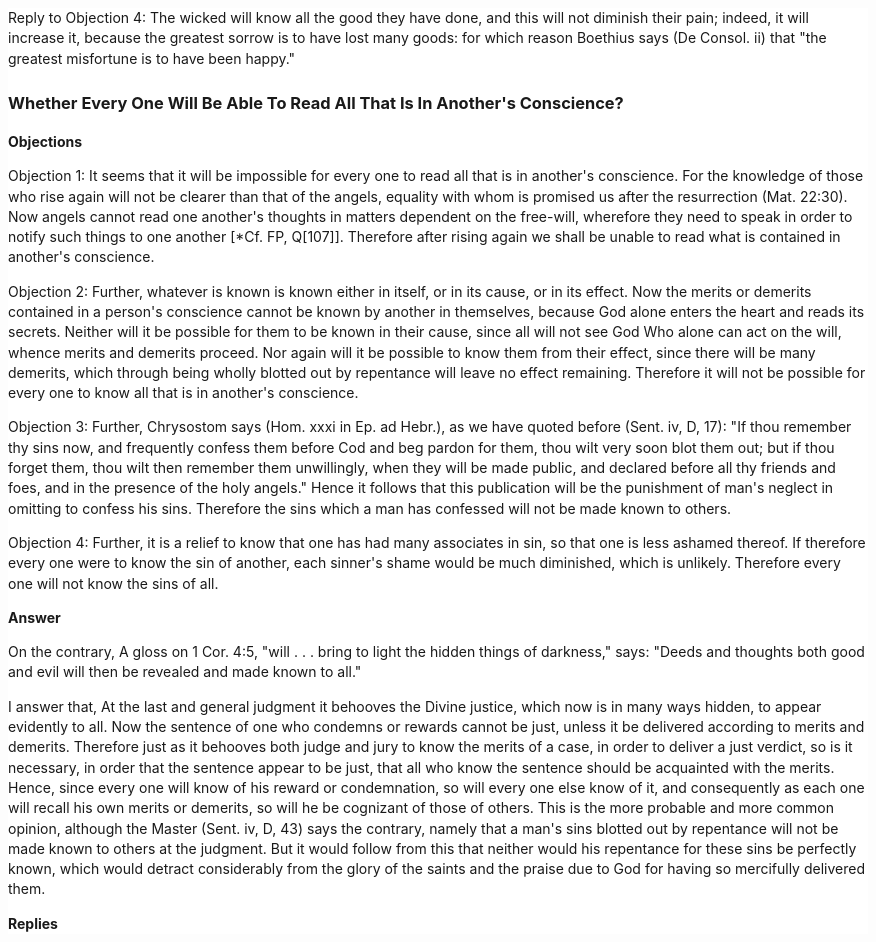 Reply to Objection 4: The wicked will know all the good they have done, and this will not diminish their pain; indeed, it will increase it, because the greatest sorrow is to have lost many goods: for which reason Boethius says (De Consol. ii) that "the greatest misfortune is to have been happy."

### Whether Every One Will Be Able To Read All That Is In Another's Conscience?

**Objections**

Objection 1: It seems that it will be impossible for every one to read all that is in another's conscience. For the knowledge of those who rise again will not be clearer than that of the angels, equality with whom is promised us after the resurrection (Mat. 22:30). Now angels cannot read one another's thoughts in matters dependent on the free-will, wherefore they need to speak in order to notify such things to one another [*Cf. FP, Q[107]]. Therefore after rising again we shall be unable to read what is contained in another's conscience.

Objection 2: Further, whatever is known is known either in itself, or in its cause, or in its effect. Now the merits or demerits contained in a person's conscience cannot be known by another in themselves, because God alone enters the heart and reads its secrets. Neither will it be possible for them to be known in their cause, since all will not see God Who alone can act on the will, whence merits and demerits proceed. Nor again will it be possible to know them from their effect, since there will be many demerits, which through being wholly blotted out by repentance will leave no effect remaining. Therefore it will not be possible for every one to know all that is in another's conscience.

Objection 3: Further, Chrysostom says (Hom. xxxi in Ep. ad Hebr.), as we have quoted before (Sent. iv, D, 17): "If thou remember thy sins now, and frequently confess them before Cod and beg pardon for them, thou wilt very soon blot them out; but if thou forget them, thou wilt then remember them unwillingly, when they will be made public, and declared before all thy friends and foes, and in the presence of the holy angels." Hence it follows that this publication will be the punishment of man's neglect in omitting to confess his sins. Therefore the sins which a man has confessed will not be made known to others.

Objection 4: Further, it is a relief to know that one has had many associates in sin, so that one is less ashamed thereof. If therefore every one were to know the sin of another, each sinner's shame would be much diminished, which is unlikely. Therefore every one will not know the sins of all.

**Answer**

On the contrary, A gloss on 1 Cor. 4:5, "will . . . bring to light the hidden things of darkness," says: "Deeds and thoughts both good and evil will then be revealed and made known to all."

I answer that, At the last and general judgment it behooves the Divine justice, which now is in many ways hidden, to appear evidently to all. Now the sentence of one who condemns or rewards cannot be just, unless it be delivered according to merits and demerits. Therefore just as it behooves both judge and jury to know the merits of a case, in order to deliver a just verdict, so is it necessary, in order that the sentence appear to be just, that all who know the sentence should be acquainted with the merits. Hence, since every one will know of his reward or condemnation, so will every one else know of it, and consequently as each one will recall his own merits or demerits, so will he be cognizant of those of others. This is the more probable and more common opinion, although the Master (Sent. iv, D, 43) says the contrary, namely that a man's sins blotted out by repentance will not be made known to others at the judgment. But it would follow from this that neither would his repentance for these sins be perfectly known, which would detract considerably from the glory of the saints and the praise due to God for having so mercifully delivered them.

**Replies**
